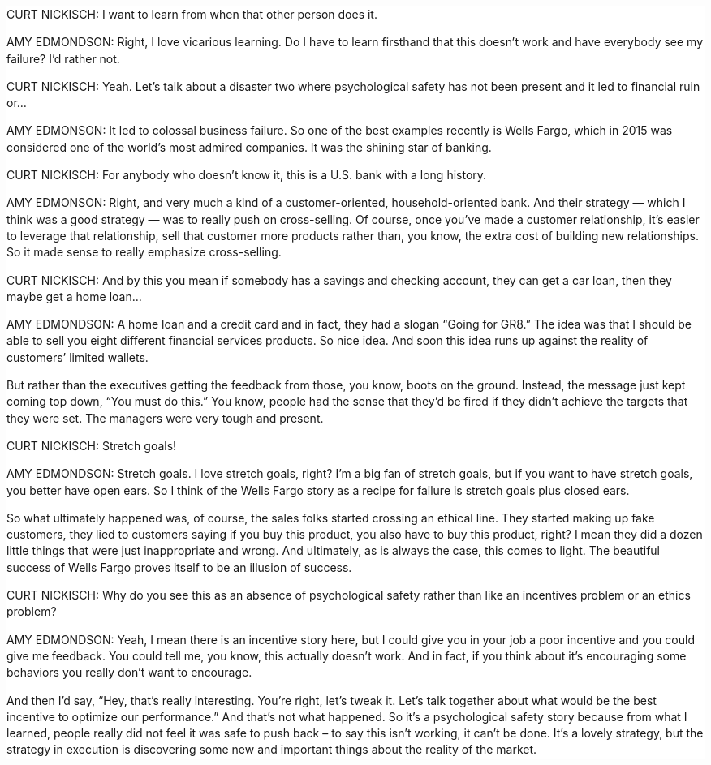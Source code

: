 CURT NICKISCH: I want to learn from when that other person does it.

AMY EDMONDSON: Right, I love vicarious learning. Do I have to learn firsthand that this doesn’t work and have everybody see my failure? I’d rather not.

CURT NICKISCH: Yeah. Let’s talk about a disaster two where psychological safety has not been present and it led to financial ruin or…

AMY EDMONSON: It led to colossal business failure. So one of the best examples recently is Wells Fargo, which in 2015 was considered one of the world’s most admired companies. It was the shining star of banking.

CURT NICKISCH: For anybody who doesn’t know it, this is a U.S. bank with a long history.

AMY EDMONSON: Right, and very much a kind of a customer-oriented, household-oriented bank. And their strategy — which I think was a good strategy — was to really push on cross-selling. Of course, once you’ve made a customer relationship, it’s easier to leverage that relationship, sell that customer more products rather than, you know, the extra cost of building new relationships. So it made sense to really emphasize cross-selling.

CURT NICKISCH: And by this you mean if somebody has a savings and checking account, they can get a car loan, then they maybe get a home loan…

AMY EDMONDSON: A home loan and a credit card and in fact, they had a slogan “Going for GR8.” The idea was that I should be able to sell you eight different financial services products. So nice idea. And soon this idea runs up against the reality of customers’ limited wallets.

But rather than the executives getting the feedback from those, you know, boots on the ground. Instead, the message just kept coming top down, “You must do this.” You know, people had the sense that they’d be fired if they didn’t achieve the targets that they were set. The managers were very tough and present.

CURT NICKISCH: Stretch goals!

AMY EDMONDSON: Stretch goals. I love stretch goals, right? I’m a big fan of stretch goals, but if you want to have stretch goals, you better have open ears. So I think of the Wells Fargo story as a recipe for failure is stretch goals plus closed ears.

So what ultimately happened was, of course, the sales folks started crossing an ethical line. They started making up fake customers, they lied to customers saying if you buy this product, you also have to buy this product, right? I mean they did a dozen little things that were just inappropriate and wrong. And ultimately, as is always the case, this comes to light. The beautiful success of Wells Fargo proves itself to be an illusion of success.

CURT NICKISCH: Why do you see this as an absence of psychological safety rather than like an incentives problem or an ethics problem?

AMY EDMONDSON: Yeah, I mean there is an incentive story here, but I could give you in your job a poor incentive and you could give me feedback. You could tell me, you know, this actually doesn’t work. And in fact, if you think about it’s encouraging some behaviors you really don’t want to encourage.

And then I’d say, “Hey, that’s really interesting. You’re right, let’s tweak it. Let’s talk together about what would be the best incentive to optimize our performance.” And that’s not what happened. So it’s a psychological safety story because from what I learned, people really did not feel it was safe to push back – to say this isn’t working, it can’t be done. It’s a lovely strategy, but the strategy in execution is discovering some new and important things about the reality of the market.
